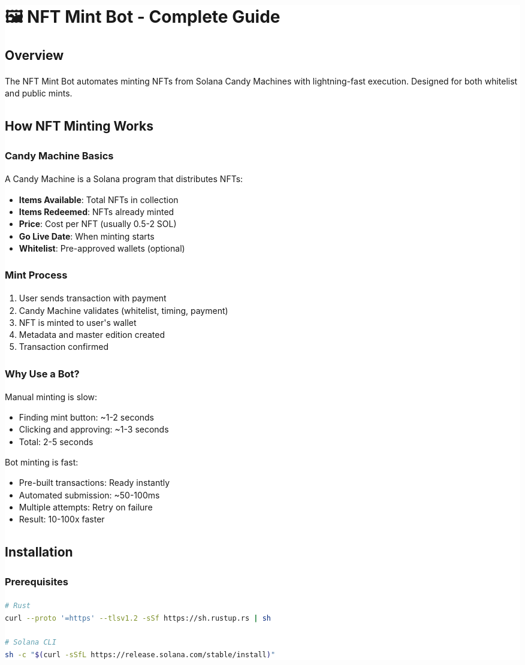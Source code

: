 # 🖼️ NFT Mint Bot - Complete Guide

## Overview

The NFT Mint Bot automates minting NFTs from Solana Candy Machines with lightning-fast execution. Designed for both whitelist and public mints.

## How NFT Minting Works

### Candy Machine Basics

A Candy Machine is a Solana program that distributes NFTs:
- **Items Available**: Total NFTs in collection
- **Items Redeemed**: NFTs already minted
- **Price**: Cost per NFT (usually 0.5-2 SOL)
- **Go Live Date**: When minting starts
- **Whitelist**: Pre-approved wallets (optional)

### Mint Process

1. User sends transaction with payment
2. Candy Machine validates (whitelist, timing, payment)
3. NFT is minted to user's wallet
4. Metadata and master edition created
5. Transaction confirmed

### Why Use a Bot?

Manual minting is slow:
- Finding mint button: ~1-2 seconds
- Clicking and approving: ~1-3 seconds
- Total: 2-5 seconds

Bot minting is fast:
- Pre-built transactions: Ready instantly
- Automated submission: ~50-100ms
- Multiple attempts: Retry on failure
- Result: 10-100x faster

## Installation

### Prerequisites

```bash
# Rust
curl --proto '=https' --tlsv1.2 -sSf https://sh.rustup.rs | sh

# Solana CLI
sh -c "$(curl -sSfL https://release.solana.com/stable/install)"
```

